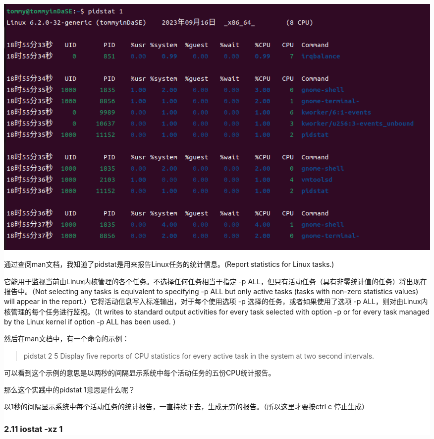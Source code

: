 ![image-20230916185606178](assets/image-20230916185606178.png)

通过查阅man文档，我知道了pidstat是用来报告Linux任务的统计信息。(Report statistics for Linux tasks.)

它能用于监视当前由Linux内核管理的各个任务。不选择任何任务相当于指定 -p ALL，但只有活动任务（具有非零统计值的任务）将出现在报告中。（Not  selecting  any tasks  is  equivalent to specifying -p ALL but only active tasks (tasks with non-zero statistics values) will appear in the report.）它将活动信息写入标准输出，对于每个使用选项 -p 选择的任务，或者如果使用了选项 -p ALL，则对由Linux内核管理的每个任务进行监视。（It writes to standard output activities  for every task selected with option -p or for every task managed       by the Linux kernel if option -p ALL has been used. ）

然后在man文档中，有一个命令的示例：

> pidstat 2 5
>               Display  five reports of CPU statistics for every active task in
>               the system at two second intervals.

可以看到这个示例的意思是以两秒的间隔显示系统中每个活动任务的五份CPU统计报告。

那么这个实践中的pidstat 1意思是什么呢？

以1秒的间隔显示系统中每个活动任务的统计报告，一直持续下去，生成无穷的报告。（所以这里才要按ctrl c 停止生成）

### 2.11 iostat -xz 1
